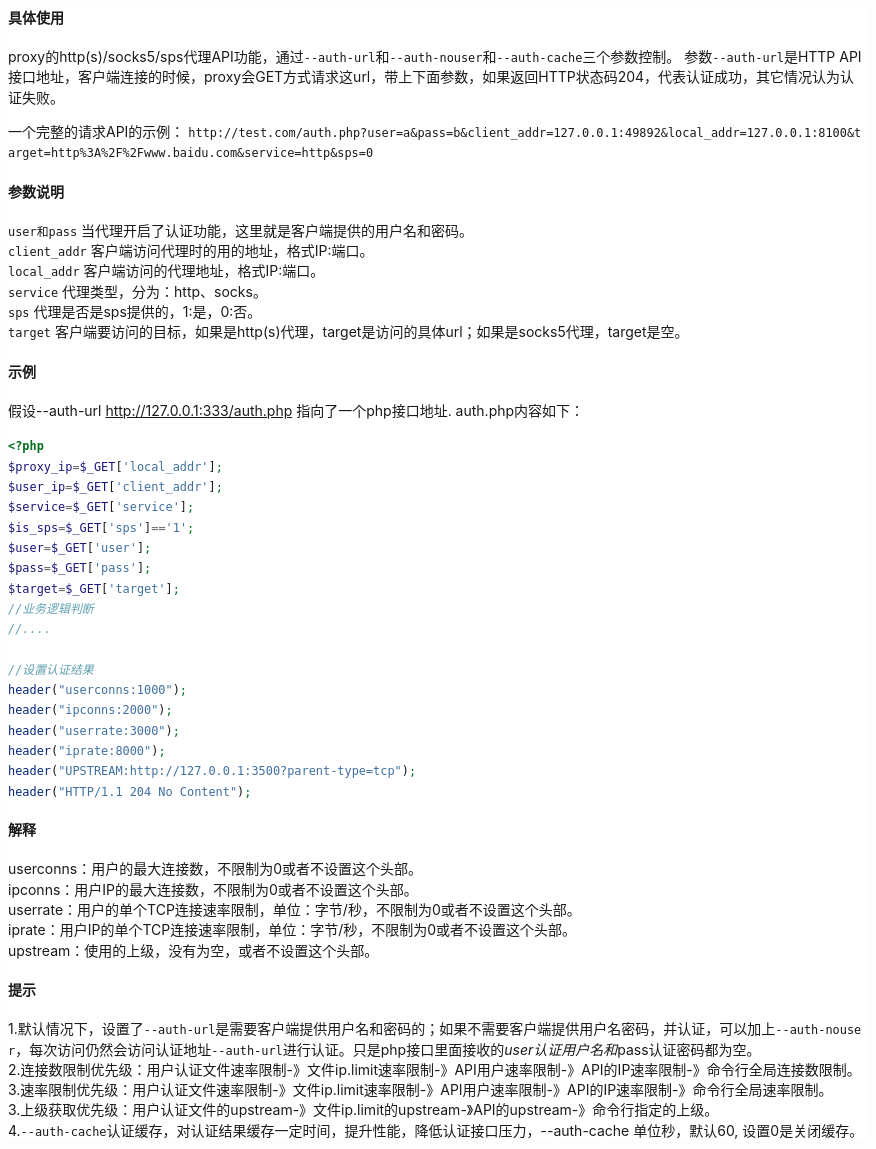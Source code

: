   #### 具体使用
  proxy的http(s)/socks5/sps代理API功能，通过`--auth-url`和`--auth-nouser`和`--auth-cache`三个参数控制。
  参数`--auth-url`是HTTP API接口地址，客户端连接的时候，proxy会GET方式请求这url，带上下面参数，如果返回HTTP状态码204，代表认证成功，其它情况认为认证失败。   
  
  一个完整的请求API的示例：
  `http://test.com/auth.php?user=a&pass=b&client_addr=127.0.0.1:49892&local_addr=127.0.0.1:8100&target=http%3A%2F%2Fwww.baidu.com&service=http&sps=0`  
  
  #### 参数说明
  `user和pass` 当代理开启了认证功能，这里就是客户端提供的用户名和密码。  
  `client_addr` 客户端访问代理时的用的地址，格式IP:端口。  
  `local_addr` 客户端访问的代理地址，格式IP:端口。  
  `service` 代理类型，分为：http、socks。  
  `sps` 代理是否是sps提供的，1:是，0:否。  
  `target`  客户端要访问的目标，如果是http(s)代理，target是访问的具体url；如果是socks5代理，target是空。    
  
  #### 示例
  假设--auth-url http://127.0.0.1:333/auth.php 指向了一个php接口地址.
  auth.php内容如下：  
  
  ```php
  <?php
  $proxy_ip=$_GET['local_addr'];
  $user_ip=$_GET['client_addr'];
  $service=$_GET['service'];
  $is_sps=$_GET['sps']=='1';
  $user=$_GET['user'];
  $pass=$_GET['pass'];
  $target=$_GET['target'];
  //业务逻辑判断
  //....  
  
  //设置认证结果
  header("userconns:1000");
  header("ipconns:2000");
  header("userrate:3000");
  header("iprate:8000");
  header("UPSTREAM:http://127.0.0.1:3500?parent-type=tcp");
  header("HTTP/1.1 204 No Content");
  ```  
  
  #### 解释
  userconns：用户的最大连接数，不限制为0或者不设置这个头部。  
  ipconns：用户IP的最大连接数，不限制为0或者不设置这个头部。  
  userrate：用户的单个TCP连接速率限制，单位：字节/秒，不限制为0或者不设置这个头部。  
  iprate：用户IP的单个TCP连接速率限制，单位：字节/秒，不限制为0或者不设置这个头部。  
  upstream：使用的上级，没有为空，或者不设置这个头部。    
  
  #### 提示
  1.默认情况下，设置了`--auth-url`是需要客户端提供用户名和密码的；如果不需要客户端提供用户名密码，并认证，可以加上`--auth-nouser`，每次访问仍然会访问认证地址`--auth-url`进行认证。只是php接口里面接收的$user认证用户名和$pass认证密码都为空。  
  2.连接数限制优先级：用户认证文件速率限制-》文件ip.limit速率限制-》API用户速率限制-》API的IP速率限制-》命令行全局连接数限制。  
  3.速率限制优先级：用户认证文件速率限制-》文件ip.limit速率限制-》API用户速率限制-》API的IP速率限制-》命令行全局速率限制。  
  3.上级获取优先级：用户认证文件的upstream-》文件ip.limit的upstream-》API的upstream-》命令行指定的上级。  
  4.`--auth-cache`认证缓存，对认证结果缓存一定时间，提升性能，降低认证接口压力，--auth-cache 单位秒，默认60, 设置0是关闭缓存。  
  